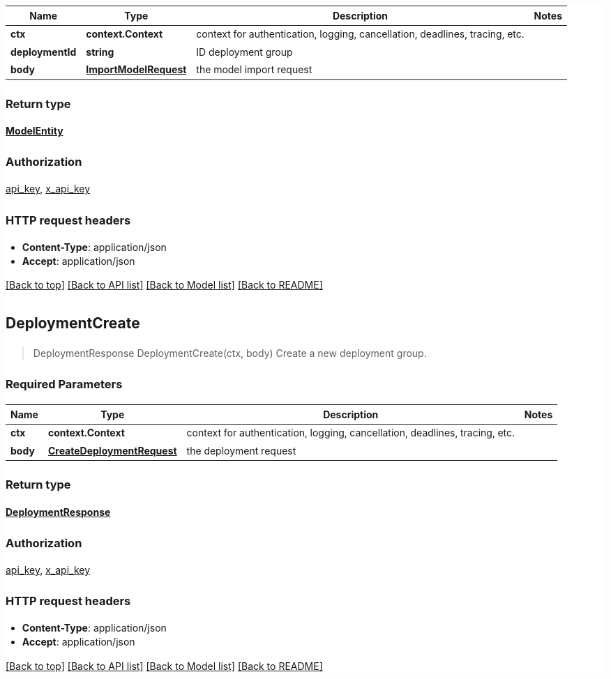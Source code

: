 
Name | Type | Description  | Notes
------------- | ------------- | ------------- | -------------
**ctx** | **context.Context** | context for authentication, logging, cancellation, deadlines, tracing, etc.
**deploymentId** | **string**| ID deployment group | 
**body** | [**ImportModelRequest**](ImportModelRequest.md)| the model import request | 

### Return type

[**ModelEntity**](ModelEntity.md)

### Authorization

[api_key](../README.md#api_key), [x_api_key](../README.md#x_api_key)

### HTTP request headers

- **Content-Type**: application/json
- **Accept**: application/json

[[Back to top]](#) [[Back to API list]](../README.md#documentation-for-api-endpoints)
[[Back to Model list]](../README.md#documentation-for-models)
[[Back to README]](../README.md)


## DeploymentCreate

> DeploymentResponse DeploymentCreate(ctx, body)
Create a new deployment group.

### Required Parameters


Name | Type | Description  | Notes
------------- | ------------- | ------------- | -------------
**ctx** | **context.Context** | context for authentication, logging, cancellation, deadlines, tracing, etc.
**body** | [**CreateDeploymentRequest**](CreateDeploymentRequest.md)| the deployment request | 

### Return type

[**DeploymentResponse**](DeploymentResponse.md)

### Authorization

[api_key](../README.md#api_key), [x_api_key](../README.md#x_api_key)

### HTTP request headers

- **Content-Type**: application/json
- **Accept**: application/json

[[Back to top]](#) [[Back to API list]](../README.md#documentation-for-api-endpoints)
[[Back to Model list]](../README.md#documentation-for-models)
[[Back to README]](../README.md)
